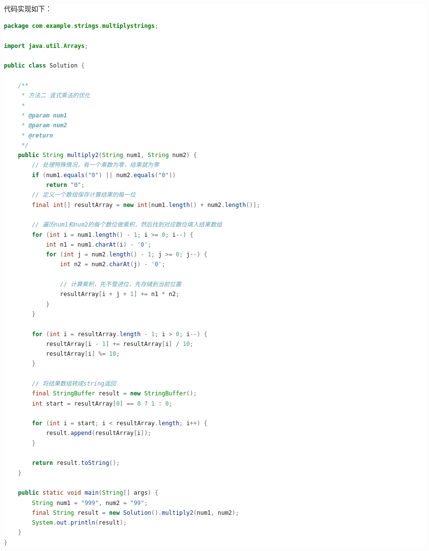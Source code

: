 代码实现如下：

```java
package com.example.strings.multiplystrings;

import java.util.Arrays;

public class Solution {

    /**
     * 方法二 竖式乘法的优化
     *
     * @param num1
     * @param num2
     * @return
     */
    public String multiply2(String num1, String num2) {
        // 处理特殊情况，有一个乘数为零，结果就为零
        if (num1.equals("0") || num2.equals("0"))
            return "0";
        // 定义一个数组保存计算结果的每一位
        final int[] resultArray = new int[num1.length() + num2.length()];

        // 遍历num1和num2的每个数位做乘积，然后找到对应数位填入结果数组
        for (int i = num1.length() - 1; i >= 0; i--) {
            int n1 = num1.charAt(i) - '0';
            for (int j = num2.length() - 1; j >= 0; j--) {
                int n2 = num2.charAt(j) - '0';

                // 计算乘积，先不管进位，先存储到当前位置
                resultArray[i + j + 1] += n1 * n2;
            }
        }

        for (int i = resultArray.length - 1; i > 0; i--) {
            resultArray[i - 1] += resultArray[i] / 10;
            resultArray[i] %= 10;
        }

        // 将结果数组转成string返回
        final StringBuffer result = new StringBuffer();
        int start = resultArray[0] == 0 ? 1 : 0;

        for (int i = start; i < resultArray.length; i++) {
            result.append(resultArray[i]);
        }

        return result.toString();
    }

    public static void main(String[] args) {
        String num1 = "999", num2 = "99";
        final String result = new Solution().multiply2(num1, num2);
        System.out.println(result);
    }
}
```
